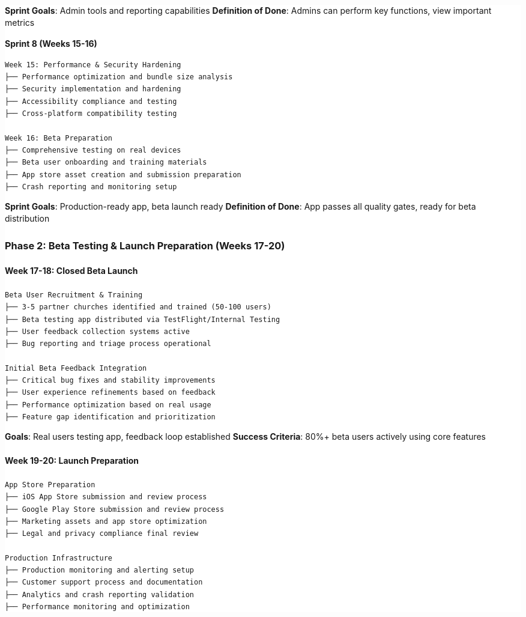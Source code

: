 **Sprint Goals**: Admin tools and reporting capabilities
**Definition of Done**: Admins can perform key functions, view important metrics

**Sprint 8 (Weeks 15-16)**
```
Week 15: Performance & Security Hardening
├── Performance optimization and bundle size analysis
├── Security implementation and hardening
├── Accessibility compliance and testing
├── Cross-platform compatibility testing

Week 16: Beta Preparation
├── Comprehensive testing on real devices
├── Beta user onboarding and training materials
├── App store asset creation and submission preparation
├── Crash reporting and monitoring setup
```

**Sprint Goals**: Production-ready app, beta launch ready
**Definition of Done**: App passes all quality gates, ready for beta distribution

### Phase 2: Beta Testing & Launch Preparation (Weeks 17-20)

#### **Week 17-18: Closed Beta Launch**
```
Beta User Recruitment & Training
├── 3-5 partner churches identified and trained (50-100 users)
├── Beta testing app distributed via TestFlight/Internal Testing
├── User feedback collection systems active
├── Bug reporting and triage process operational

Initial Beta Feedback Integration
├── Critical bug fixes and stability improvements
├── User experience refinements based on feedback
├── Performance optimization based on real usage
├── Feature gap identification and prioritization
```

**Goals**: Real users testing app, feedback loop established
**Success Criteria**: 80%+ beta users actively using core features

#### **Week 19-20: Launch Preparation**
```
App Store Preparation
├── iOS App Store submission and review process
├── Google Play Store submission and review process  
├── Marketing assets and app store optimization
├── Legal and privacy compliance final review

Production Infrastructure
├── Production monitoring and alerting setup
├── Customer support process and documentation
├── Analytics and crash reporting validation
├── Performance monitoring and optimization
```
